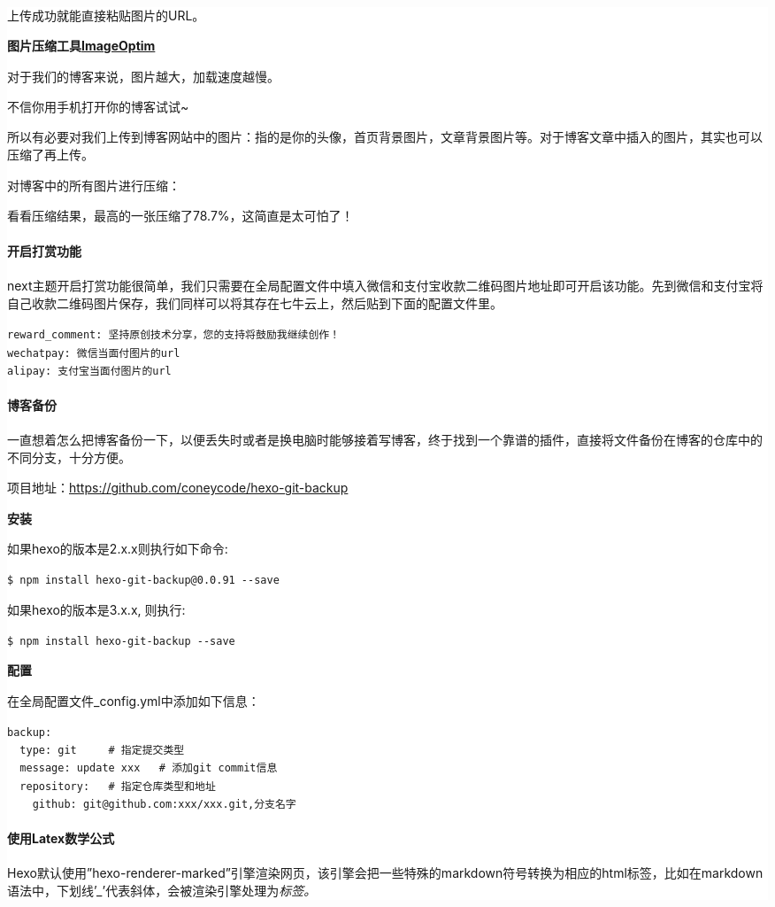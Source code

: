 上传成功就能直接粘贴图片的URL。

**图片压缩工具[ImageOptim](https://link.jianshu.com?t=https%3A%2F%2Fimageoptim.com%2F)**

对于我们的博客来说，图片越大，加载速度越慢。

不信你用手机打开你的博客试试~

所以有必要对我们上传到博客网站中的图片：指的是你的头像，首页背景图片，文章背景图片等。对于博客文章中插入的图片，其实也可以压缩了再上传。

对博客中的所有图片进行压缩：

看看压缩结果，最高的一张压缩了78.7%，这简直是太可怕了！

#### 开启打赏功能

next主题开启打赏功能很简单，我们只需要在全局配置文件中填入微信和支付宝收款二维码图片地址即可开启该功能。先到微信和支付宝将自己收款二维码图片保存，我们同样可以将其存在七牛云上，然后贴到下面的配置文件里。

```
reward_comment: 坚持原创技术分享，您的支持将鼓励我继续创作！
wechatpay: 微信当面付图片的url
alipay: 支付宝当面付图片的url
```

#### 博客备份

一直想着怎么把博客备份一下，以便丢失时或者是换电脑时能够接着写博客，终于找到一个靠谱的插件，直接将文件备份在博客的仓库中的不同分支，十分方便。

项目地址：<https://github.com/coneycode/hexo-git-backup>

**安装**

如果hexo的版本是2.x.x则执行如下命令:

```
$ npm install hexo-git-backup@0.0.91 --save
```

如果hexo的版本是3.x.x, 则执行:

```
$ npm install hexo-git-backup --save
```

**配置**

在全局配置文件_config.yml中添加如下信息：

```
backup:
  type: git     # 指定提交类型
  message: update xxx   # 添加git commit信息
  repository:   # 指定仓库类型和地址
    github: git@github.com:xxx/xxx.git,分支名字
```

#### 使用Latex数学公式

Hexo默认使用”hexo-renderer-marked”引擎渲染网页，该引擎会把一些特殊的markdown符号转换为相应的html标签，比如在markdown语法中，下划线’_’代表斜体，会被渲染引擎处理为*标签。*
